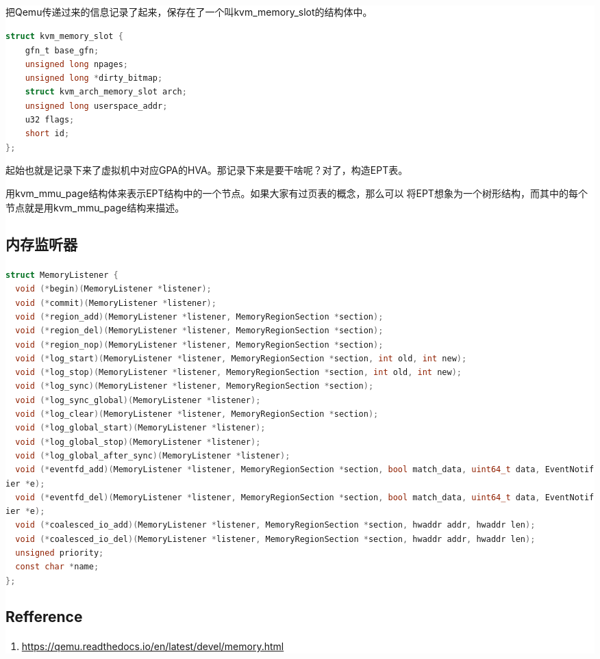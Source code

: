 把Qemu传递过来的信息记录了起来，保存在了一个叫kvm_memory_slot的结构体中。
```C
struct kvm_memory_slot {
	gfn_t base_gfn;
	unsigned long npages;
	unsigned long *dirty_bitmap;
	struct kvm_arch_memory_slot arch;
	unsigned long userspace_addr;
	u32 flags;
	short id;
};
```
起始也就是记录下来了虚拟机中对应GPA的HVA。那记录下来是要干啥呢？对了，构造EPT表。

用kvm_mmu_page结构体来表示EPT结构中的一个节点。如果大家有过页表的概念，那么可以 将EPT想象为一个树形结构，而其中的每个节点就是用kvm_mmu_page结构来描述。

## 内存监听器

```C
struct MemoryListener {
  void (*begin)(MemoryListener *listener);
  void (*commit)(MemoryListener *listener);
  void (*region_add)(MemoryListener *listener, MemoryRegionSection *section);
  void (*region_del)(MemoryListener *listener, MemoryRegionSection *section);
  void (*region_nop)(MemoryListener *listener, MemoryRegionSection *section);
  void (*log_start)(MemoryListener *listener, MemoryRegionSection *section, int old, int new);
  void (*log_stop)(MemoryListener *listener, MemoryRegionSection *section, int old, int new);
  void (*log_sync)(MemoryListener *listener, MemoryRegionSection *section);
  void (*log_sync_global)(MemoryListener *listener);
  void (*log_clear)(MemoryListener *listener, MemoryRegionSection *section);
  void (*log_global_start)(MemoryListener *listener);
  void (*log_global_stop)(MemoryListener *listener);
  void (*log_global_after_sync)(MemoryListener *listener);
  void (*eventfd_add)(MemoryListener *listener, MemoryRegionSection *section, bool match_data, uint64_t data, EventNotifier *e);
  void (*eventfd_del)(MemoryListener *listener, MemoryRegionSection *section, bool match_data, uint64_t data, EventNotifier *e);
  void (*coalesced_io_add)(MemoryListener *listener, MemoryRegionSection *section, hwaddr addr, hwaddr len);
  void (*coalesced_io_del)(MemoryListener *listener, MemoryRegionSection *section, hwaddr addr, hwaddr len);
  unsigned priority;
  const char *name;
};
```

## Refference

1. https://qemu.readthedocs.io/en/latest/devel/memory.html
